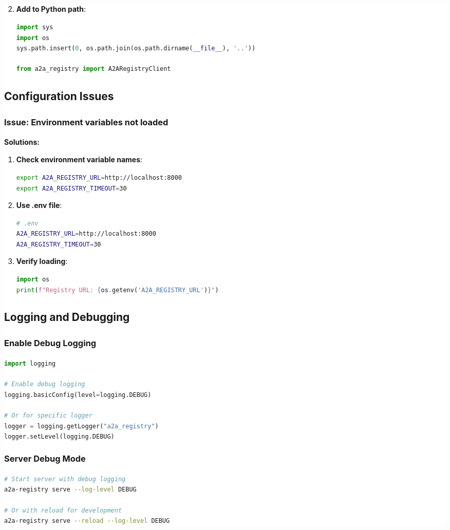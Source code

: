 2. **Add to Python path**:
   ```python
   import sys
   import os
   sys.path.insert(0, os.path.join(os.path.dirname(__file__), '..'))
   
   from a2a_registry import A2ARegistryClient
   ```

## Configuration Issues

### Issue: Environment variables not loaded

**Solutions:**

1. **Check environment variable names**:
   ```bash
   export A2A_REGISTRY_URL=http://localhost:8000
   export A2A_REGISTRY_TIMEOUT=30
   ```

2. **Use .env file**:
   ```bash
   # .env
   A2A_REGISTRY_URL=http://localhost:8000
   A2A_REGISTRY_TIMEOUT=30
   ```

3. **Verify loading**:
   ```python
   import os
   print(f"Registry URL: {os.getenv('A2A_REGISTRY_URL')}")
   ```

## Logging and Debugging

### Enable Debug Logging

```python
import logging

# Enable debug logging
logging.basicConfig(level=logging.DEBUG)

# Or for specific logger
logger = logging.getLogger("a2a_registry")
logger.setLevel(logging.DEBUG)
```

### Server Debug Mode

```bash
# Start server with debug logging
a2a-registry serve --log-level DEBUG

# Or with reload for development
a2a-registry serve --reload --log-level DEBUG
```
